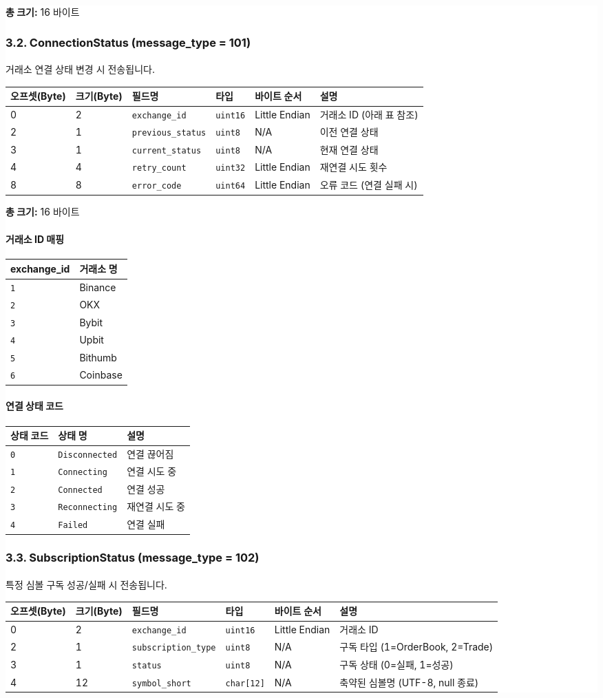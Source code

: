 **총 크기:** 16 바이트

### 3.2. ConnectionStatus (message_type = 101)

거래소 연결 상태 변경 시 전송됩니다.

| 오프셋(Byte) | 크기(Byte) | 필드명 | 타입 | 바이트 순서 | 설명 |
|:-------------|:-----------|:-------|:-----|:------------|:-----|
| 0 | 2 | `exchange_id` | `uint16` | Little Endian | 거래소 ID (아래 표 참조) |
| 2 | 1 | `previous_status` | `uint8` | N/A | 이전 연결 상태 |
| 3 | 1 | `current_status` | `uint8` | N/A | 현재 연결 상태 |
| 4 | 4 | `retry_count` | `uint32` | Little Endian | 재연결 시도 횟수 |
| 8 | 8 | `error_code` | `uint64` | Little Endian | 오류 코드 (연결 실패 시) |

**총 크기:** 16 바이트

#### 거래소 ID 매핑

| exchange_id | 거래소 명 |
|:------------|:----------|
| `1` | Binance |
| `2` | OKX |
| `3` | Bybit |
| `4` | Upbit |
| `5` | Bithumb |
| `6` | Coinbase |

#### 연결 상태 코드

| 상태 코드 | 상태 명 | 설명 |
|:----------|:--------|:-----|
| `0` | `Disconnected` | 연결 끊어짐 |
| `1` | `Connecting` | 연결 시도 중 |
| `2` | `Connected` | 연결 성공 |
| `3` | `Reconnecting` | 재연결 시도 중 |
| `4` | `Failed` | 연결 실패 |

### 3.3. SubscriptionStatus (message_type = 102)

특정 심볼 구독 성공/실패 시 전송됩니다.

| 오프셋(Byte) | 크기(Byte) | 필드명 | 타입 | 바이트 순서 | 설명 |
|:-------------|:-----------|:-------|:-----|:------------|:-----|
| 0 | 2 | `exchange_id` | `uint16` | Little Endian | 거래소 ID |
| 2 | 1 | `subscription_type` | `uint8` | N/A | 구독 타입 (1=OrderBook, 2=Trade) |
| 3 | 1 | `status` | `uint8` | N/A | 구독 상태 (0=실패, 1=성공) |
| 4 | 12 | `symbol_short` | `char[12]` | N/A | 축약된 심볼명 (UTF-8, null 종료) |
